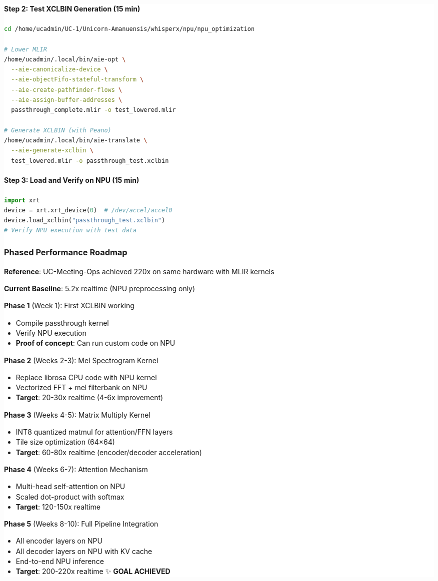 #### Step 2: Test XCLBIN Generation (15 min)
```bash
cd /home/ucadmin/UC-1/Unicorn-Amanuensis/whisperx/npu/npu_optimization

# Lower MLIR
/home/ucadmin/.local/bin/aie-opt \
  --aie-canonicalize-device \
  --aie-objectFifo-stateful-transform \
  --aie-create-pathfinder-flows \
  --aie-assign-buffer-addresses \
  passthrough_complete.mlir -o test_lowered.mlir

# Generate XCLBIN (with Peano)
/home/ucadmin/.local/bin/aie-translate \
  --aie-generate-xclbin \
  test_lowered.mlir -o passthrough_test.xclbin
```

#### Step 3: Load and Verify on NPU (15 min)
```python
import xrt
device = xrt.xrt_device(0)  # /dev/accel/accel0
device.load_xclbin("passthrough_test.xclbin")
# Verify NPU execution with test data
```

### Phased Performance Roadmap

**Reference**: UC-Meeting-Ops achieved 220x on same hardware with MLIR kernels

**Current Baseline**: 5.2x realtime (NPU preprocessing only)

**Phase 1** (Week 1): First XCLBIN working
- Compile passthrough kernel
- Verify NPU execution
- **Proof of concept**: Can run custom code on NPU

**Phase 2** (Weeks 2-3): Mel Spectrogram Kernel
- Replace librosa CPU code with NPU kernel
- Vectorized FFT + mel filterbank on NPU
- **Target**: 20-30x realtime (4-6x improvement)

**Phase 3** (Weeks 4-5): Matrix Multiply Kernel
- INT8 quantized matmul for attention/FFN layers
- Tile size optimization (64×64)
- **Target**: 60-80x realtime (encoder/decoder acceleration)

**Phase 4** (Weeks 6-7): Attention Mechanism
- Multi-head self-attention on NPU
- Scaled dot-product with softmax
- **Target**: 120-150x realtime

**Phase 5** (Weeks 8-10): Full Pipeline Integration
- All encoder layers on NPU
- All decoder layers on NPU with KV cache
- End-to-end NPU inference
- **Target**: 200-220x realtime ✨ **GOAL ACHIEVED**
